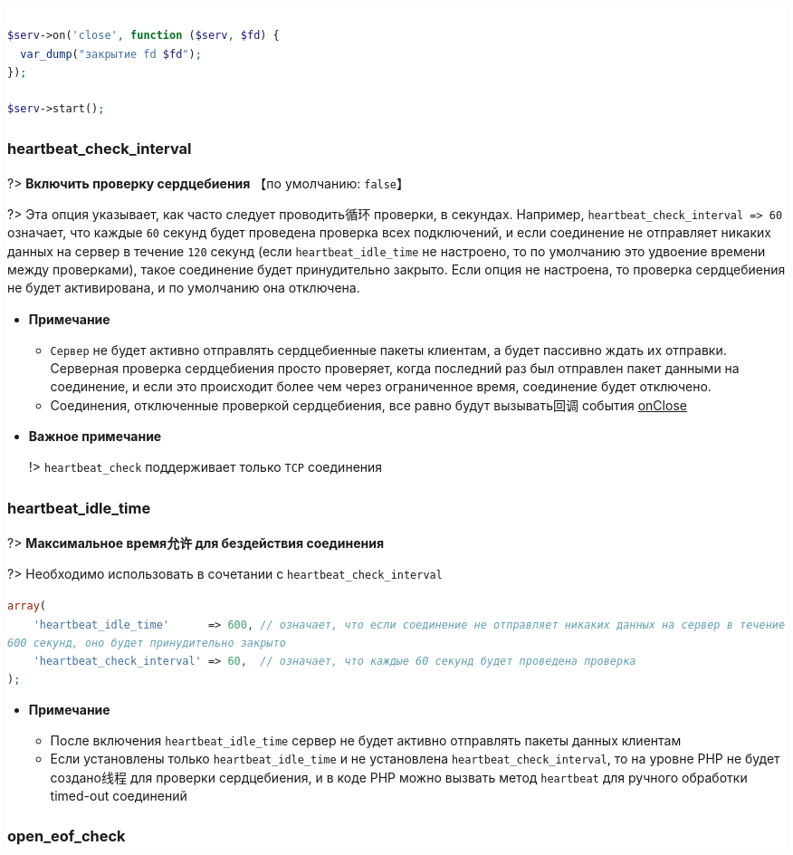 ```php

$serv->on('close', function ($serv, $fd) {
  var_dump("закрытие fd $fd");
});

$serv->start();
```


### heartbeat_check_interval

?> **Включить проверку сердцебиения** 【по умолчанию: `false`】

?> Эта опция указывает, как часто следует проводить循环 проверки, в секундах. Например, `heartbeat_check_interval => 60` означает, что каждые `60` секунд будет проведена проверка всех подключений, и если соединение не отправляет никаких данных на сервер в течение `120` секунд (если `heartbeat_idle_time` не настроено, то по умолчанию это удвоение времени между проверками), такое соединение будет принудительно закрыто. Если опция не настроена, то проверка сердцебиения не будет активирована, и по умолчанию она отключена.

  * **Примечание**
    * `Сервер` не будет активно отправлять сердцебиенные пакеты клиентам, а будет пассивно ждать их отправки. Серверная проверка сердцебиения просто проверяет, когда последний раз был отправлен пакет данными на соединение, и если это происходит более чем через ограниченное время, соединение будет отключено.
    * Соединения, отключенные проверкой сердцебиения, все равно будут вызывать回调 события [onClose](/server/events?id=onclose)

  * **Важное примечание**

    !> `heartbeat_check` поддерживает только `TCP` соединения


### heartbeat_idle_time

?> **Максимальное время允许 для бездействия соединения**

?> Необходимо использовать в сочетании с `heartbeat_check_interval`

```php
array(
    'heartbeat_idle_time'      => 600, // означает, что если соединение не отправляет никаких данных на сервер в течение 600 секунд, оно будет принудительно закрыто
    'heartbeat_check_interval' => 60,  // означает, что каждые 60 секунд будет проведена проверка
);
```

  * **Примечание**

    * После включения `heartbeat_idle_time` сервер не будет активно отправлять пакеты данных клиентам
    * Если установлены только `heartbeat_idle_time` и не установлена `heartbeat_check_interval`, то на уровне PHP не будет создано线程 для проверки сердцебиения, и в коде PHP можно вызвать метод `heartbeat` для ручного обработки timed-out соединений


### open_eof_check
